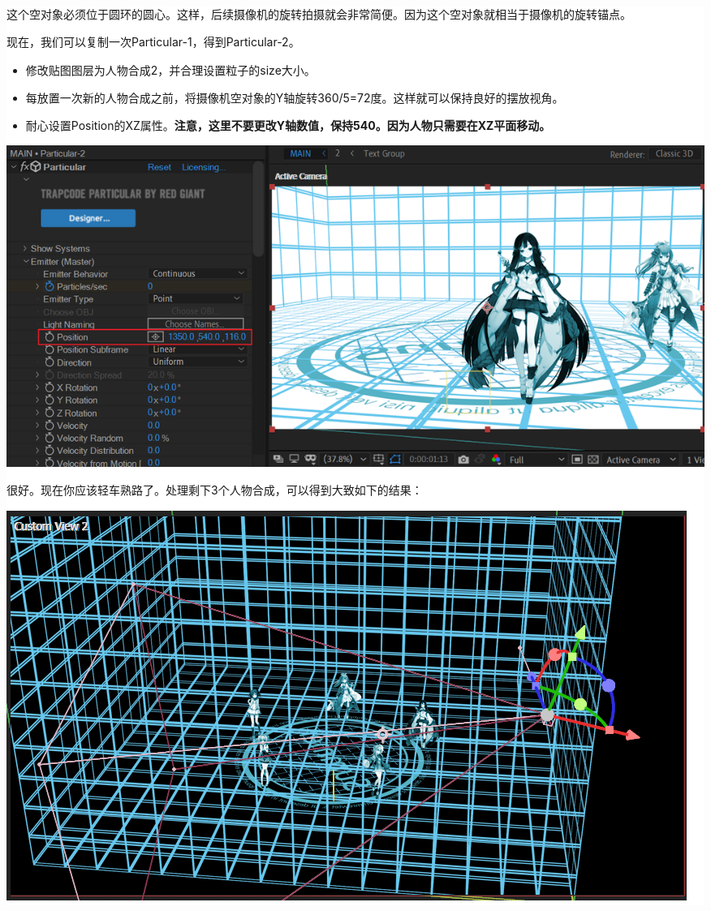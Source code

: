 这个空对象必须位于圆环的圆心。这样，后续摄像机的旋转拍摄就会非常简便。因为这个空对象就相当于摄像机的旋转锚点。

现在，我们可以复制一次Particular-1，得到Particular-2。

- 修改贴图图层为人物合成2，并合理设置粒子的size大小。
- 每放置一次新的人物合成之前，将摄像机空对象的Y轴旋转360/5=72度。这样就可以保持良好的摆放视角。

- 耐心设置Position的XZ属性。**注意，这里不要更改Y轴数值，保持540。因为人物只需要在XZ平面移动。**

![image-20220530221142049](assets/image-20220530221142049.png)

很好。现在你应该轻车熟路了。处理剩下3个人物合成，可以得到大致如下的结果：

![image-20220530221728446](assets/image-20220530221728446.png)
